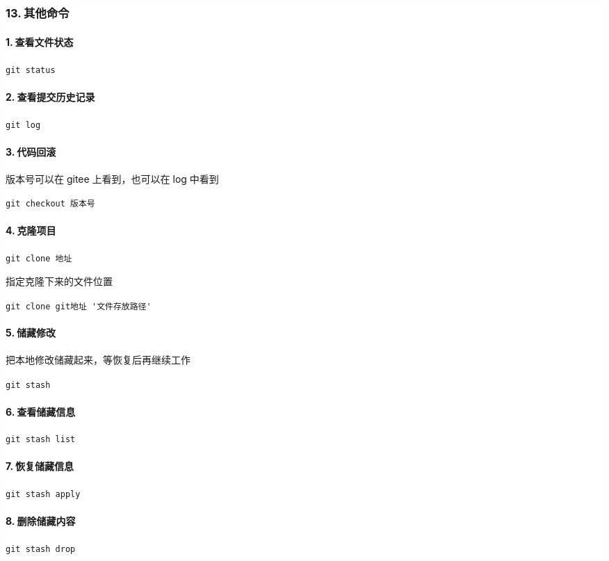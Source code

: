 ###  13. 其他命令

#### 1. 查看文件状态

```shell
git status
```

#### 2. 查看提交历史记录

```shell
git log
```


#### 3. 代码回滚

版本号可以在 gitee 上看到，也可以在 log 中看到

```shell
git checkout 版本号
```


#### 4. 克隆项目

```shell
git clone 地址
```


指定克隆下来的文件位置

```shell
git clone git地址 '文件存放路径'
```


#### 5. 储藏修改

把本地修改储藏起来，等恢复后再继续工作

```shell
git stash
```


#### 6. 查看储藏信息

```shell
git stash list
```


#### 7. 恢复储藏信息

```shell
git stash apply
```


#### 8. 删除储藏内容

```shell
git stash drop
```

